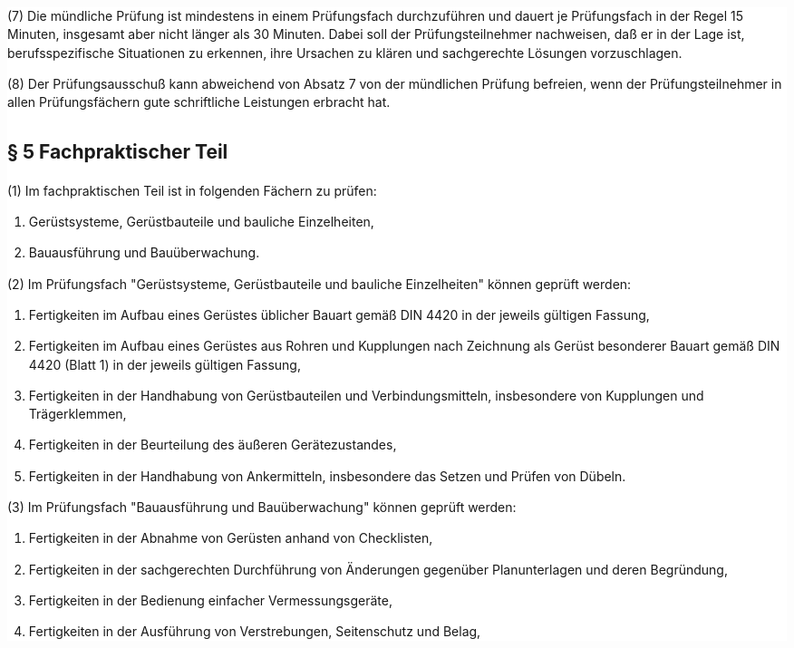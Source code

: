 (7) Die mündliche Prüfung ist mindestens in einem Prüfungsfach
durchzuführen und dauert je Prüfungsfach in der Regel 15 Minuten,
insgesamt aber nicht länger als 30 Minuten. Dabei soll der
Prüfungsteilnehmer nachweisen, daß er in der Lage ist,
berufsspezifische Situationen zu erkennen, ihre Ursachen zu klären und
sachgerechte Lösungen vorzuschlagen.

(8) Der Prüfungsausschuß kann abweichend von Absatz 7 von der
mündlichen Prüfung befreien, wenn der Prüfungsteilnehmer in allen
Prüfungsfächern gute schriftliche Leistungen erbracht hat.

## § 5 Fachpraktischer Teil

(1) Im fachpraktischen Teil ist in folgenden Fächern zu prüfen:

1.  Gerüstsysteme, Gerüstbauteile und bauliche Einzelheiten,


2.  Bauausführung und Bauüberwachung.




(2) Im Prüfungsfach "Gerüstsysteme, Gerüstbauteile und bauliche
Einzelheiten" können geprüft werden:

1.  Fertigkeiten im Aufbau eines Gerüstes üblicher Bauart gemäß DIN 4420
    in der jeweils gültigen Fassung,


2.  Fertigkeiten im Aufbau eines Gerüstes aus Rohren und Kupplungen nach
    Zeichnung als Gerüst besonderer Bauart gemäß DIN 4420 (Blatt 1) in der
    jeweils gültigen Fassung,


3.  Fertigkeiten in der Handhabung von Gerüstbauteilen und
    Verbindungsmitteln, insbesondere von Kupplungen und Trägerklemmen,


4.  Fertigkeiten in der Beurteilung des äußeren Gerätezustandes,


5.  Fertigkeiten in der Handhabung von Ankermitteln, insbesondere das
    Setzen und Prüfen von Dübeln.




(3) Im Prüfungsfach "Bauausführung und Bauüberwachung" können geprüft
werden:

1.  Fertigkeiten in der Abnahme von Gerüsten anhand von Checklisten,


2.  Fertigkeiten in der sachgerechten Durchführung von Änderungen
    gegenüber Planunterlagen und deren Begründung,


3.  Fertigkeiten in der Bedienung einfacher Vermessungsgeräte,


4.  Fertigkeiten in der Ausführung von Verstrebungen, Seitenschutz und
    Belag,
